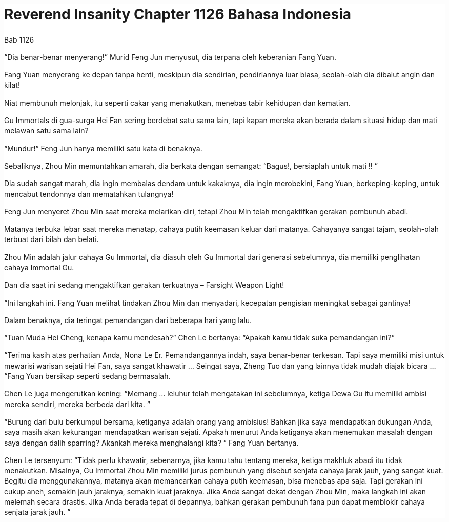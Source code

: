 # Reverend Insanity Chapter 1126 Bahasa Indonesia

Bab 1126

“Dia benar-benar menyerang!” Murid Feng Jun menyusut, dia terpana oleh keberanian Fang Yuan.

Fang Yuan menyerang ke depan tanpa henti, meskipun dia sendirian, pendiriannya luar biasa, seolah-olah dia dibalut angin dan kilat!

Niat membunuh melonjak, itu seperti cakar yang menakutkan, menebas tabir kehidupan dan kematian.

Gu Immortals di gua-surga Hei Fan sering berdebat satu sama lain, tapi kapan mereka akan berada dalam situasi hidup dan mati melawan satu sama lain?

“Mundur!” Feng Jun hanya memiliki satu kata di benaknya.

Sebaliknya, Zhou Min memuntahkan amarah, dia berkata dengan semangat: “Bagus!, bersiaplah untuk mati !! ”

Dia sudah sangat marah, dia ingin membalas dendam untuk kakaknya, dia ingin merobekini, Fang Yuan, berkeping-keping, untuk mencabut tendonnya dan mematahkan tulangnya!

Feng Jun menyeret Zhou Min saat mereka melarikan diri, tetapi Zhou Min telah mengaktifkan gerakan pembunuh abadi.

Matanya terbuka lebar saat mereka menatap, cahaya putih keemasan keluar dari matanya. Cahayanya sangat tajam, seolah-olah terbuat dari bilah dan belati.

Zhou Min adalah jalur cahaya Gu Immortal, dia diasuh oleh Gu Immortal dari generasi sebelumnya, dia memiliki penglihatan cahaya Immortal Gu.

Dan dia saat ini sedang mengaktifkan gerakan terkuatnya – Farsight Weapon Light!

“Ini langkah ini. Fang Yuan melihat tindakan Zhou Min dan menyadari, kecepatan pengisian meningkat sebagai gantinya!

Dalam benaknya, dia teringat pemandangan dari beberapa hari yang lalu.

“Tuan Muda Hei Cheng, kenapa kamu mendesah?” Chen Le bertanya: “Apakah kamu tidak suka pemandangan ini?”

“Terima kasih atas perhatian Anda, Nona Le Er. Pemandangannya indah, saya benar-benar terkesan. Tapi saya memiliki misi untuk mewarisi warisan sejati Hei Fan, saya sangat khawatir … Seingat saya, Zheng Tuo dan yang lainnya tidak mudah diajak bicara … “Fang Yuan bersikap seperti sedang bermasalah.

Chen Le juga mengerutkan kening: “Memang … leluhur telah mengatakan ini sebelumnya, ketiga Dewa Gu itu memiliki ambisi mereka sendiri, mereka berbeda dari kita. ”

“Burung dari bulu berkumpul bersama, ketiganya adalah orang yang ambisius! Bahkan jika saya mendapatkan dukungan Anda, saya masih akan kekurangan mendapatkan warisan sejati. Apakah menurut Anda ketiganya akan menemukan masalah dengan saya dengan dalih sparring? Akankah mereka menghalangi kita? ” Fang Yuan bertanya.

Chen Le tersenyum: “Tidak perlu khawatir, sebenarnya, jika kamu tahu tentang mereka, ketiga makhluk abadi itu tidak menakutkan. Misalnya, Gu Immortal Zhou Min memiliki jurus pembunuh yang disebut senjata cahaya jarak jauh, yang sangat kuat. Begitu dia menggunakannya, matanya akan memancarkan cahaya putih keemasan, bisa menebas apa saja. Tapi gerakan ini cukup aneh, semakin jauh jaraknya, semakin kuat jaraknya. Jika Anda sangat dekat dengan Zhou Min, maka langkah ini akan melemah secara drastis. Jika Anda berada tepat di depannya, bahkan gerakan pembunuh fana pun dapat memblokir cahaya senjata jarak jauh. ”
